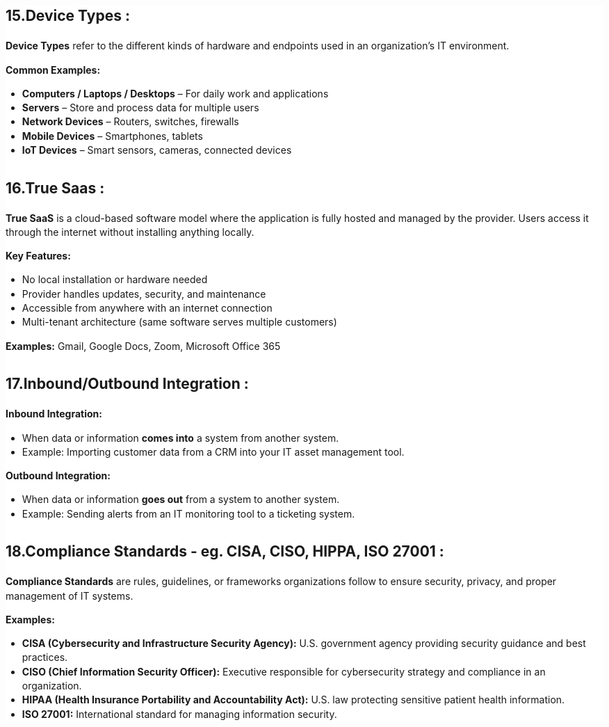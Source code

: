 ## 15.Device Types :

**Device Types** refer to the different kinds of hardware and endpoints used in an organization’s IT environment.

**Common Examples:**

- **Computers / Laptops / Desktops** – For daily work and applications
- **Servers** – Store and process data for multiple users
- **Network Devices** – Routers, switches, firewalls
- **Mobile Devices** – Smartphones, tablets
- **IoT Devices** – Smart sensors, cameras, connected devices

## 16.True Saas :

**True SaaS** is a cloud-based software model where the application is fully hosted and managed by the provider. Users access it through the internet without installing anything locally.

**Key Features:**

- No local installation or hardware needed
- Provider handles updates, security, and maintenance
- Accessible from anywhere with an internet connection
- Multi-tenant architecture (same software serves multiple customers)

**Examples:** Gmail, Google Docs, Zoom, Microsoft Office 365

## 17.Inbound/Outbound Integration :

**Inbound Integration:**

- When data or information **comes into** a system from another system.
- Example: Importing customer data from a CRM into your IT asset management tool.

**Outbound Integration:**

- When data or information **goes out** from a system to another system.
- Example: Sending alerts from an IT monitoring tool to a ticketing system.

## 18.Compliance Standards - eg. CISA, CISO, HIPPA, ISO 27001 :

**Compliance Standards** are rules, guidelines, or frameworks organizations follow to ensure security, privacy, and proper management of IT systems.

**Examples:**

- **CISA (Cybersecurity and Infrastructure Security Agency):** U.S. government agency providing security guidance and best practices.
- **CISO (Chief Information Security Officer):** Executive responsible for cybersecurity strategy and compliance in an organization.
- **HIPAA (Health Insurance Portability and Accountability Act):** U.S. law protecting sensitive patient health information.
- **ISO 27001:** International standard for managing information security.
